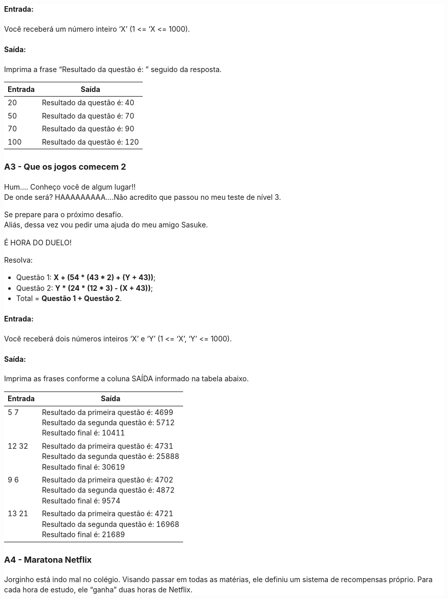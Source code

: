 #### Entrada:
Você receberá um número inteiro ‘X’ (1 <= ‘X <= 1000).

#### Saída:
Imprima a frase “Resultado da questão é: ” seguido da resposta.

| Entrada | Saída |
| --- | --- |
| 20 | Resultado da questão é: 40 |
| 50 | Resultado da questão é: 70 |
| 70 | Resultado da questão é: 90 |
| 100 | Resultado da questão é: 120 |



### A3 - Que os jogos comecem 2

Hum.... Conheço você de algum lugar!!  
De onde será? HAAAAAAAAA....Não acredito que passou no meu teste de nível 3.

Se prepare para o próximo desafio.  
Aliás, dessa vez vou pedir uma ajuda do meu amigo Sasuke.

É HORA DO DUELO!

Resolva:
- Questão 1: **X + (54 * (43 * 2) + (Y + 43))**;
- Questão 2: **Y * (24 * (12 * 3) - (X + 43))**;
- Total = **Questão 1 + Questão 2**.

#### Entrada:
Você receberá dois números inteiros ‘X’ e ‘Y’ (1 <= ‘X’, ‘Y’ <= 1000).

#### Saída:
Imprima as frases conforme a coluna SAÍDA informado na tabela abaixo.

| Entrada | Saída |
| --- | --- |
| 5 7 | Resultado da primeira questão é: 4699 <br> Resultado da segunda questão é: 5712 <br> Resultado final é: 10411 |
| 12 32 | Resultado da primeira questão é: 4731 <br> Resultado da segunda questão é: 25888 <br> Resultado final é: 30619  |
| 9 6 | Resultado da primeira questão é: 4702 <br> Resultado da segunda questão é: 4872 <br> Resultado final é: 9574  |
| 13 21 | Resultado da primeira questão é: 4721 <br> Resultado da segunda questão é: 16968 <br> Resultado final é: 21689  |



### A4 - Maratona Netflix

Jorginho está indo mal no colégio. Visando passar em todas as matérias, ele definiu um
sistema de recompensas próprio. Para cada hora de estudo, ele “ganha” duas horas de
Netflix.
